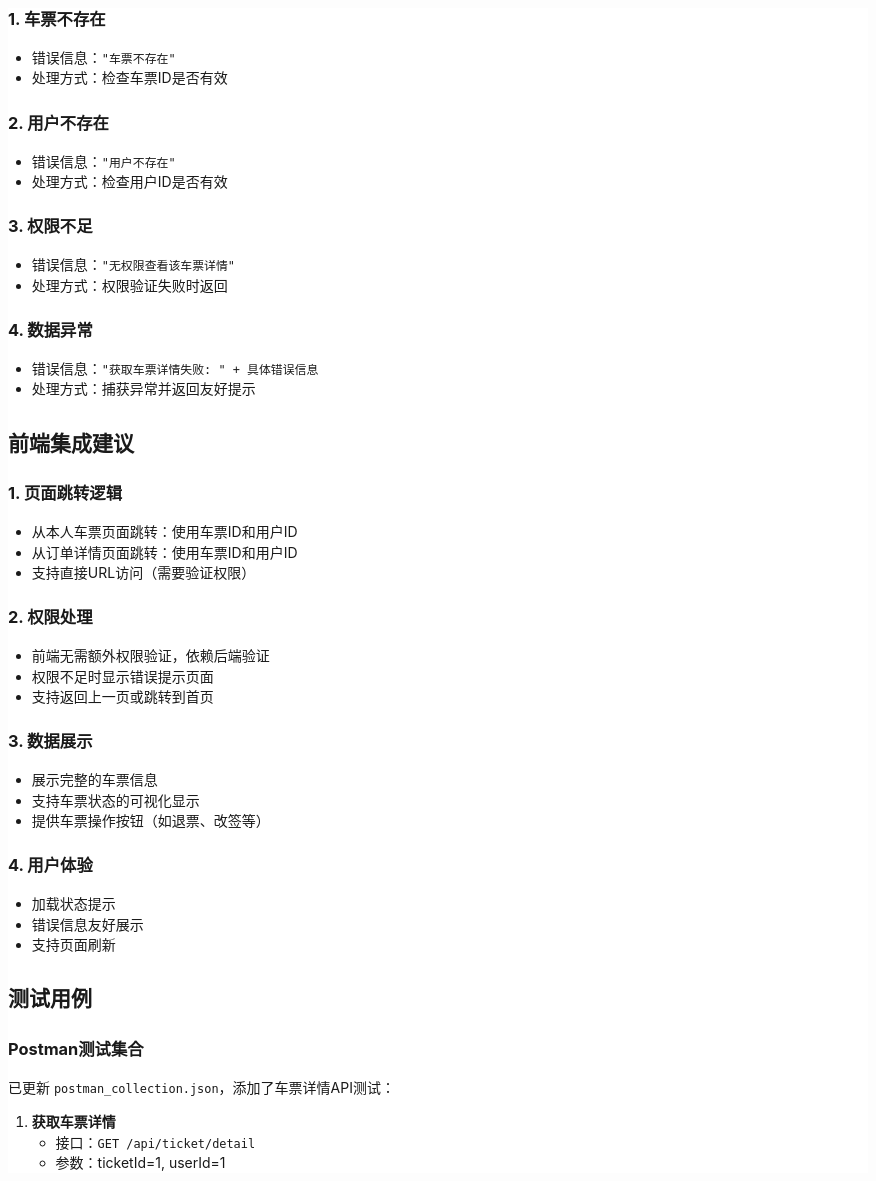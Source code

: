 ### 1. 车票不存在
- 错误信息：`"车票不存在"`
- 处理方式：检查车票ID是否有效

### 2. 用户不存在
- 错误信息：`"用户不存在"`
- 处理方式：检查用户ID是否有效

### 3. 权限不足
- 错误信息：`"无权限查看该车票详情"`
- 处理方式：权限验证失败时返回

### 4. 数据异常
- 错误信息：`"获取车票详情失败: " + 具体错误信息`
- 处理方式：捕获异常并返回友好提示

## 前端集成建议

### 1. 页面跳转逻辑
- 从本人车票页面跳转：使用车票ID和用户ID
- 从订单详情页面跳转：使用车票ID和用户ID
- 支持直接URL访问（需要验证权限）

### 2. 权限处理
- 前端无需额外权限验证，依赖后端验证
- 权限不足时显示错误提示页面
- 支持返回上一页或跳转到首页

### 3. 数据展示
- 展示完整的车票信息
- 支持车票状态的可视化显示
- 提供车票操作按钮（如退票、改签等）

### 4. 用户体验
- 加载状态提示
- 错误信息友好展示
- 支持页面刷新

## 测试用例

### Postman测试集合

已更新 `postman_collection.json`，添加了车票详情API测试：

1. **获取车票详情**
   - 接口：`GET /api/ticket/detail`
   - 参数：ticketId=1, userId=1
